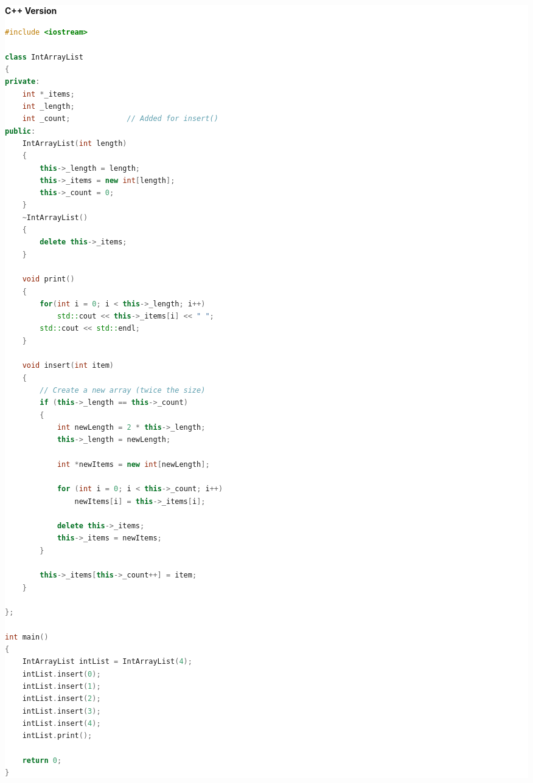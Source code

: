 **C++ Version**

```cpp
#include <iostream>

class IntArrayList
{
private:
    int *_items;
    int _length;
    int _count;             // Added for insert()
public:
    IntArrayList(int length)
    {
        this->_length = length;
        this->_items = new int[length];
        this->_count = 0;
    }
    ~IntArrayList()
    {
        delete this->_items;
    }

    void print()
    {
        for(int i = 0; i < this->_length; i++)
            std::cout << this->_items[i] << " ";
        std::cout << std::endl;
    }

    void insert(int item)
    {
        // Create a new array (twice the size)
        if (this->_length == this->_count)
        {
            int newLength = 2 * this->_length;
            this->_length = newLength;

            int *newItems = new int[newLength];

            for (int i = 0; i < this->_count; i++)
                newItems[i] = this->_items[i];

            delete this->_items;
            this->_items = newItems;
        }

        this->_items[this->_count++] = item;
    }

};

int main()
{
    IntArrayList intList = IntArrayList(4);
    intList.insert(0);
    intList.insert(1);
    intList.insert(2);
    intList.insert(3);
    intList.insert(4);
    intList.print();

    return 0;
}
```